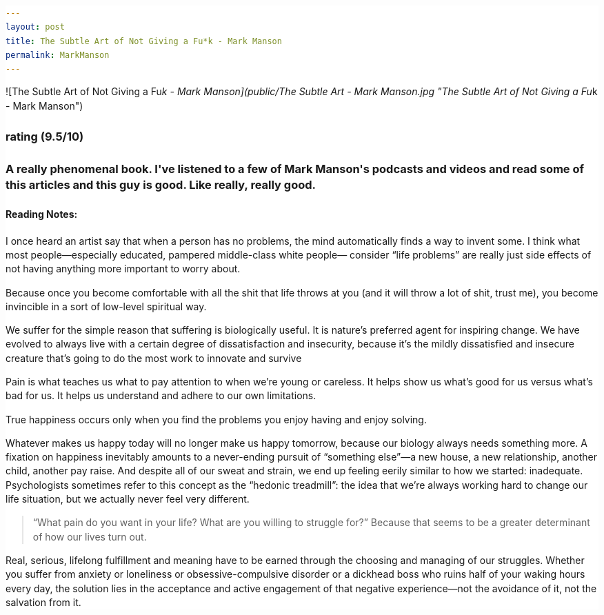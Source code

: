 ```yaml
---
layout: post
title: The Subtle Art of Not Giving a Fu*k - Mark Manson
permalink: MarkManson
---
```


![The Subtle Art of Not Giving a Fu*k - Mark Manson](public/The Subtle Art - Mark Manson.jpg "The Subtle Art of Not Giving a Fu*k - Mark Manson")

### rating (9.5/10)

### A really phenomenal book. I've listened to a few of Mark Manson's podcasts and videos and read some of this articles and this guy is good. Like really, really good.


#### Reading Notes:

I once heard an artist say that when a person has no problems, the mind automatically finds a way
to invent some. I think what most people—especially educated, pampered middle-class white people—
consider “life problems” are really just side effects of not having anything more important to worry
about.

Because once you become comfortable with all the shit that life throws at you (and it will throw
a lot of shit, trust me), you become invincible in a sort of low-level spiritual way.

We suffer for the simple reason that suffering is biologically useful. It is nature’s preferred agent
for inspiring change. We have evolved to always live with a certain degree of dissatisfaction and
insecurity, because it’s the mildly dissatisfied and insecure creature that’s going to do the most work
to innovate and survive

Pain is what teaches us what to pay attention to when
we’re young or careless. It helps show us what’s good for us versus what’s bad for us. It helps us
understand and adhere to our own limitations.

True happiness occurs only when you find the problems you enjoy having and enjoy solving.

Whatever makes us happy today will no longer make us happy tomorrow, because our biology
always needs something more. A fixation on happiness inevitably amounts to a never-ending pursuit
of “something else”—a new house, a new relationship, another child, another pay raise. And despite
all of our sweat and strain, we end up feeling eerily similar to how we started: inadequate.
Psychologists sometimes refer to this concept as the “hedonic treadmill”: the idea that we’re
always working hard to change our life situation, but we actually never feel very different.

 > “What pain do you want in your life? What are you willing to struggle for?” Because that seems to be a greater
determinant of how our lives turn out.

Real, serious, lifelong fulfillment and meaning have to be earned through the choosing and managing of our struggles. Whether you suffer from anxiety or loneliness
or obsessive-compulsive disorder or a dickhead boss who ruins half of your waking hours every day,
the solution lies in the acceptance and active engagement of that negative experience—not the
avoidance of it, not the salvation from it.
